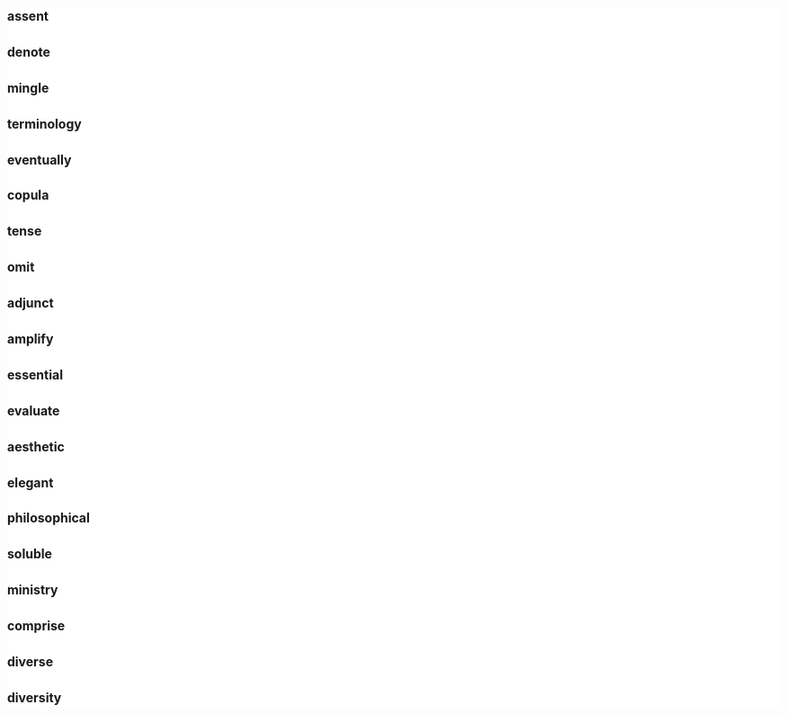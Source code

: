 #### assent

#### denote

#### mingle

#### terminology

#### eventually

#### copula

#### tense

#### omit

#### adjunct

#### amplify

#### essential

#### evaluate

#### aesthetic

#### elegant

#### philosophical

#### soluble

#### ministry

#### comprise

#### diverse

#### diversity